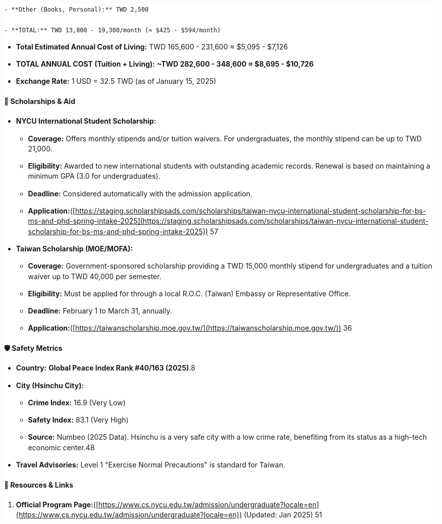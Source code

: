     - **Other (Books, Personal):** TWD 2,500
        
    - **TOTAL:** TWD 13,800 - 19,300/month (≈ $425 - $594/month)
        
- **Total Estimated Annual Cost of Living:** TWD 165,600 - 231,600 ≈ $5,095 - $7,126
    
- **TOTAL ANNUAL COST (Tuition + Living):** **~TWD 282,600 - 348,600 ≈ $8,695 - $10,726**
    
- **Exchange Rate:** 1 USD = 32.5 TWD (as of January 15, 2025)
    

#### 🎁 Scholarships & Aid

- **NYCU International Student Scholarship:**
    
    - **Coverage:** Offers monthly stipends and/or tuition waivers. For undergraduates, the monthly stipend can be up to TWD 21,000.
        
    - **Eligibility:** Awarded to new international students with outstanding academic records. Renewal is based on maintaining a minimum GPA (3.0 for undergraduates).
        
    - **Deadline:** Considered automatically with the admission application.
        
    - **Application:**([https://staging.scholarshipsads.com/scholarships/taiwan-nycu-international-student-scholarship-for-bs-ms-and-phd-spring-intake-2025](https://staging.scholarshipsads.com/scholarships/taiwan-nycu-international-student-scholarship-for-bs-ms-and-phd-spring-intake-2025)) 57
        
- **Taiwan Scholarship (MOE/MOFA):**
    
    - **Coverage:** Government-sponsored scholarship providing a TWD 15,000 monthly stipend for undergraduates and a tuition waiver up to TWD 40,000 per semester.
        
    - **Eligibility:** Must be applied for through a local R.O.C. (Taiwan) Embassy or Representative Office.
        
    - **Deadline:** February 1 to March 31, annually.
        
    - **Application:**([https://taiwanscholarship.moe.gov.tw/](https://taiwanscholarship.moe.gov.tw/)) 36
        

#### 🛡️ Safety Metrics

- **Country:** **Global Peace Index Rank #40/163 (2025)**.8
    
- **City (Hsinchu City):**
    
    - **Crime Index:** 16.9 (Very Low)
        
    - **Safety Index:** 83.1 (Very High)
        
    - **Source:** Numbeo (2025 Data). Hsinchu is a very safe city with a low crime rate, benefiting from its status as a high-tech economic center.48
        
- **Travel Advisories:** Level 1 "Exercise Normal Precautions" is standard for Taiwan.
    

#### 🔗 Resources & Links

1. **Official Program Page:**([https://www.cs.nycu.edu.tw/admission/undergraduate?locale=en](https://www.cs.nycu.edu.tw/admission/undergraduate?locale=en)) (Updated: Jan 2025) 51
    